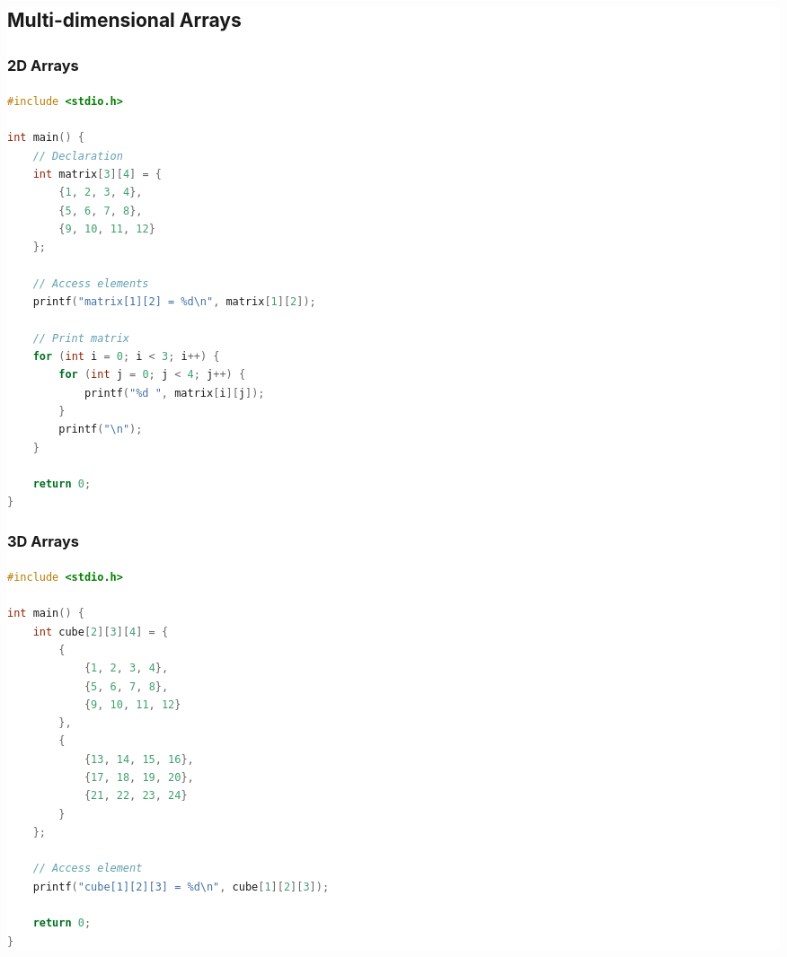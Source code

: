 ## Multi-dimensional Arrays

### 2D Arrays

```c
#include <stdio.h>

int main() {
    // Declaration
    int matrix[3][4] = {
        {1, 2, 3, 4},
        {5, 6, 7, 8},
        {9, 10, 11, 12}
    };
    
    // Access elements
    printf("matrix[1][2] = %d\n", matrix[1][2]);
    
    // Print matrix
    for (int i = 0; i < 3; i++) {
        for (int j = 0; j < 4; j++) {
            printf("%d ", matrix[i][j]);
        }
        printf("\n");
    }
    
    return 0;
}
```

### 3D Arrays

```c
#include <stdio.h>

int main() {
    int cube[2][3][4] = {
        {
            {1, 2, 3, 4},
            {5, 6, 7, 8},
            {9, 10, 11, 12}
        },
        {
            {13, 14, 15, 16},
            {17, 18, 19, 20},
            {21, 22, 23, 24}
        }
    };
    
    // Access element
    printf("cube[1][2][3] = %d\n", cube[1][2][3]);
    
    return 0;
}
```
